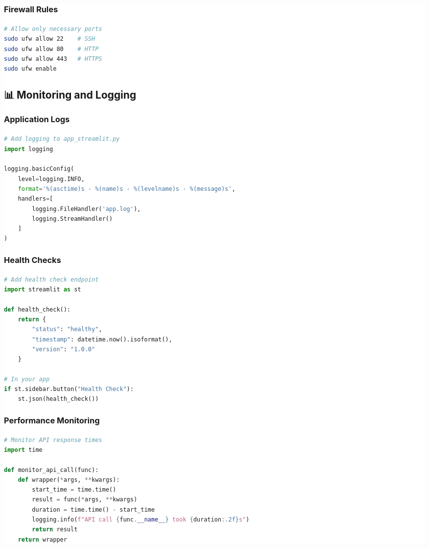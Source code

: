 ### Firewall Rules
```bash
# Allow only necessary ports
sudo ufw allow 22    # SSH
sudo ufw allow 80    # HTTP
sudo ufw allow 443   # HTTPS
sudo ufw enable
```

## 📊 Monitoring and Logging

### Application Logs
```python
# Add logging to app_streamlit.py
import logging

logging.basicConfig(
    level=logging.INFO,
    format='%(asctime)s - %(name)s - %(levelname)s - %(message)s',
    handlers=[
        logging.FileHandler('app.log'),
        logging.StreamHandler()
    ]
)
```

### Health Checks
```python
# Add health check endpoint
import streamlit as st

def health_check():
    return {
        "status": "healthy",
        "timestamp": datetime.now().isoformat(),
        "version": "1.0.0"
    }

# In your app
if st.sidebar.button("Health Check"):
    st.json(health_check())
```

### Performance Monitoring
```python
# Monitor API response times
import time

def monitor_api_call(func):
    def wrapper(*args, **kwargs):
        start_time = time.time()
        result = func(*args, **kwargs)
        duration = time.time() - start_time
        logging.info(f"API call {func.__name__} took {duration:.2f}s")
        return result
    return wrapper
```
